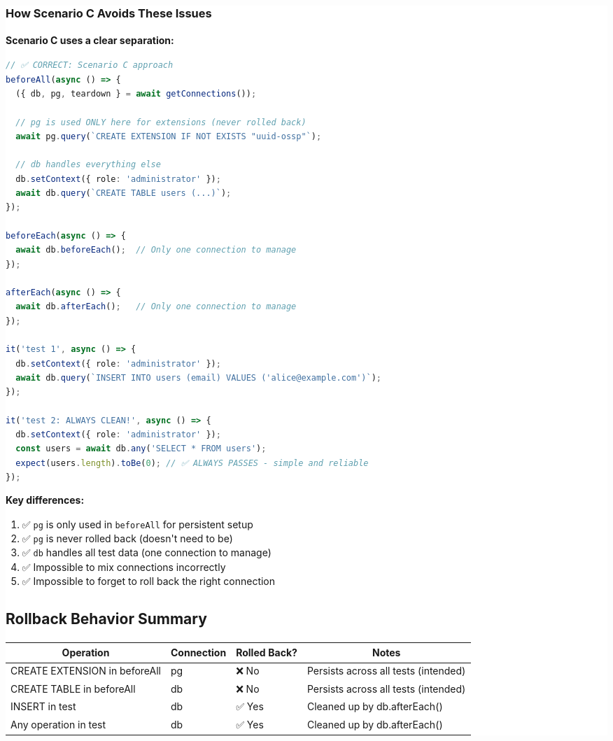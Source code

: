 ### How Scenario C Avoids These Issues

**Scenario C uses a clear separation:**

```typescript
// ✅ CORRECT: Scenario C approach
beforeAll(async () => {
  ({ db, pg, teardown } = await getConnections());
  
  // pg is used ONLY here for extensions (never rolled back)
  await pg.query(`CREATE EXTENSION IF NOT EXISTS "uuid-ossp"`);
  
  // db handles everything else
  db.setContext({ role: 'administrator' });
  await db.query(`CREATE TABLE users (...)`);
});

beforeEach(async () => {
  await db.beforeEach();  // Only one connection to manage
});

afterEach(async () => {
  await db.afterEach();   // Only one connection to manage
});

it('test 1', async () => {
  db.setContext({ role: 'administrator' });
  await db.query(`INSERT INTO users (email) VALUES ('alice@example.com')`);
});

it('test 2: ALWAYS CLEAN!', async () => {
  db.setContext({ role: 'administrator' });
  const users = await db.any('SELECT * FROM users');
  expect(users.length).toBe(0); // ✅ ALWAYS PASSES - simple and reliable
});
```

**Key differences:**
1. ✅ `pg` is only used in `beforeAll` for persistent setup
2. ✅ `pg` is never rolled back (doesn't need to be)
3. ✅ `db` handles all test data (one connection to manage)
4. ✅ Impossible to mix connections incorrectly
5. ✅ Impossible to forget to roll back the right connection

## Rollback Behavior Summary

| Operation | Connection | Rolled Back? | Notes |
|-----------|------------|--------------|-------|
| CREATE EXTENSION in beforeAll | pg | ❌ No | Persists across all tests (intended) |
| CREATE TABLE in beforeAll | db | ❌ No | Persists across all tests (intended) |
| INSERT in test | db | ✅ Yes | Cleaned up by db.afterEach() |
| Any operation in test | db | ✅ Yes | Cleaned up by db.afterEach() |
